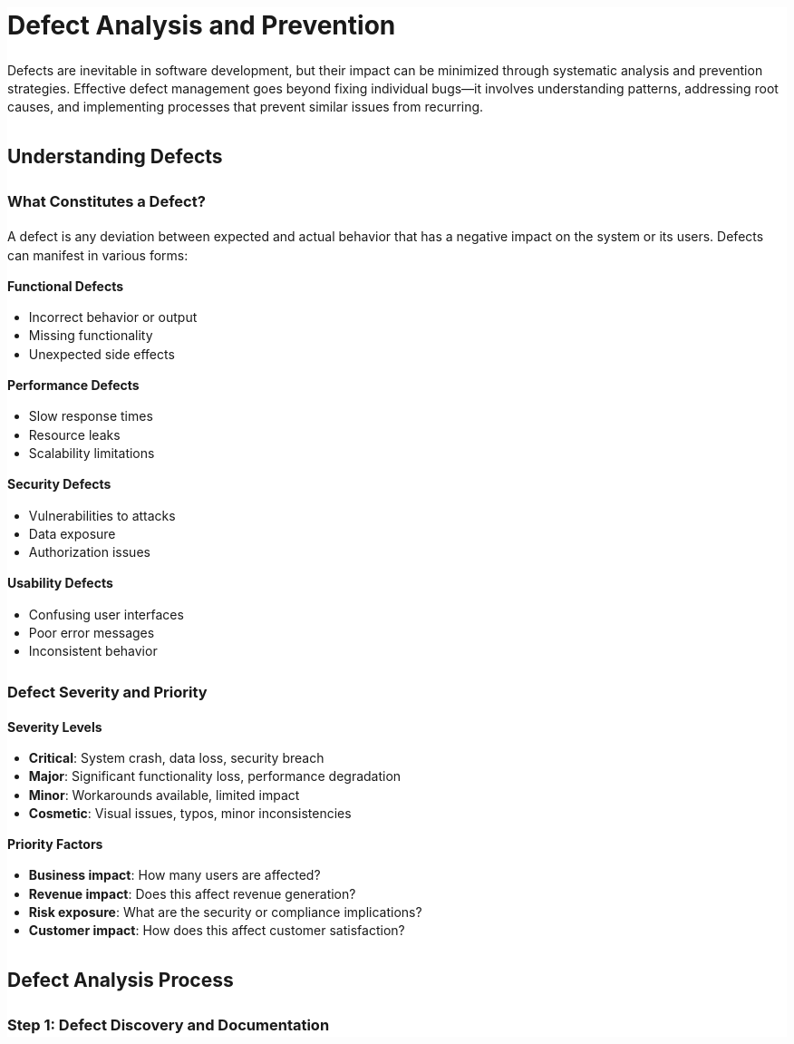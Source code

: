 # Defect Analysis and Prevention

Defects are inevitable in software development, but their impact can be minimized through systematic analysis and prevention strategies. Effective defect management goes beyond fixing individual bugs—it involves understanding patterns, addressing root causes, and implementing processes that prevent similar issues from recurring.

## Understanding Defects

### What Constitutes a Defect?

A defect is any deviation between expected and actual behavior that has a negative impact on the system or its users. Defects can manifest in various forms:

**Functional Defects**
- Incorrect behavior or output
- Missing functionality
- Unexpected side effects

**Performance Defects**
- Slow response times
- Resource leaks
- Scalability limitations

**Security Defects**
- Vulnerabilities to attacks
- Data exposure
- Authorization issues

**Usability Defects**
- Confusing user interfaces
- Poor error messages
- Inconsistent behavior

### Defect Severity and Priority

**Severity Levels**
- **Critical**: System crash, data loss, security breach
- **Major**: Significant functionality loss, performance degradation
- **Minor**: Workarounds available, limited impact
- **Cosmetic**: Visual issues, typos, minor inconsistencies

**Priority Factors**
- **Business impact**: How many users are affected?
- **Revenue impact**: Does this affect revenue generation?
- **Risk exposure**: What are the security or compliance implications?
- **Customer impact**: How does this affect customer satisfaction?

## Defect Analysis Process

### Step 1: Defect Discovery and Documentation
